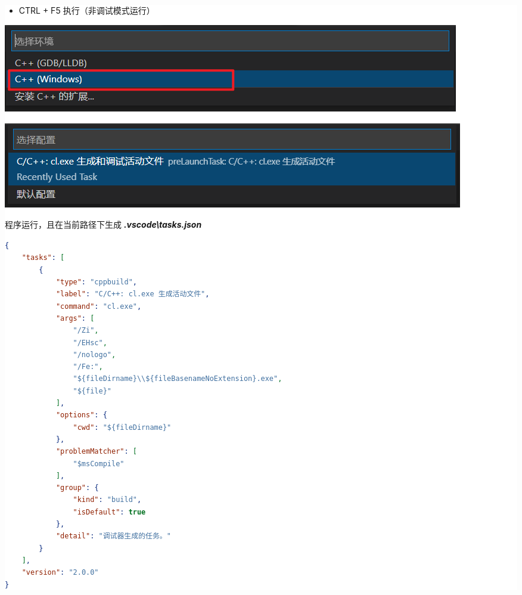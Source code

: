 * CTRL + F5 执行（非调试模式运行）

![image](image/helloworld%20程序03.png)

![image](image/helloworld%20程序04.png)

程序运行，且在当前路径下生成 ***\.vscode\tasks.json*** 
```json
{
    "tasks": [
        {
            "type": "cppbuild",
            "label": "C/C++: cl.exe 生成活动文件",
            "command": "cl.exe",
            "args": [
                "/Zi",
                "/EHsc",
                "/nologo",
                "/Fe:",
                "${fileDirname}\\${fileBasenameNoExtension}.exe",
                "${file}"
            ],
            "options": {
                "cwd": "${fileDirname}"
            },
            "problemMatcher": [
                "$msCompile"
            ],
            "group": {
                "kind": "build",
                "isDefault": true
            },
            "detail": "调试器生成的任务。"
        }
    ],
    "version": "2.0.0"
}
```
